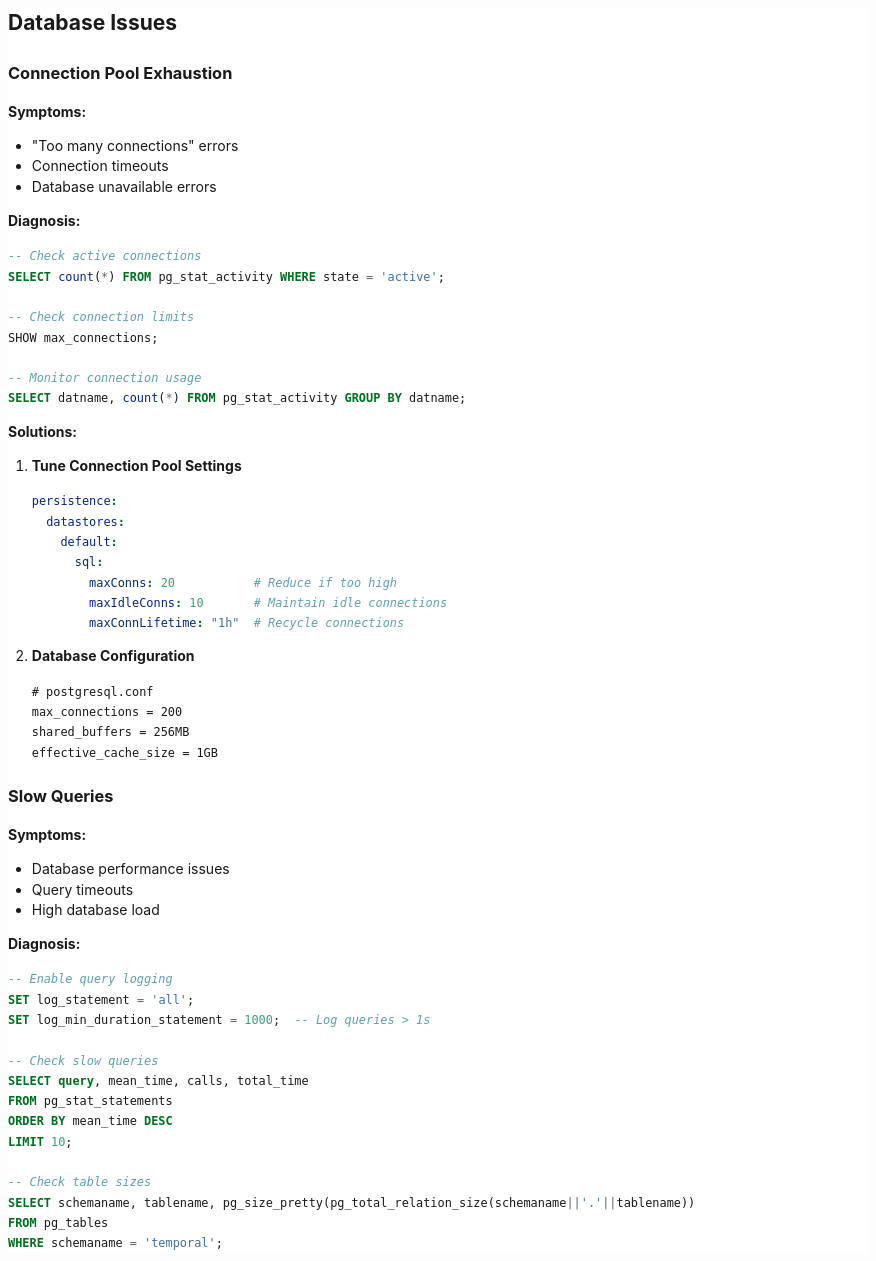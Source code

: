 ## Database Issues

### Connection Pool Exhaustion

**Symptoms:**
- "Too many connections" errors
- Connection timeouts
- Database unavailable errors

**Diagnosis:**
```sql
-- Check active connections
SELECT count(*) FROM pg_stat_activity WHERE state = 'active';

-- Check connection limits
SHOW max_connections;

-- Monitor connection usage
SELECT datname, count(*) FROM pg_stat_activity GROUP BY datname;
```

**Solutions:**

1. **Tune Connection Pool Settings**
   ```yaml
   persistence:
     datastores:
       default:
         sql:
           maxConns: 20           # Reduce if too high
           maxIdleConns: 10       # Maintain idle connections
           maxConnLifetime: "1h"  # Recycle connections
   ```

2. **Database Configuration**
   ```postgresql
   # postgresql.conf
   max_connections = 200
   shared_buffers = 256MB
   effective_cache_size = 1GB
   ```

### Slow Queries

**Symptoms:**
- Database performance issues
- Query timeouts
- High database load

**Diagnosis:**
```sql
-- Enable query logging
SET log_statement = 'all';
SET log_min_duration_statement = 1000;  -- Log queries > 1s

-- Check slow queries
SELECT query, mean_time, calls, total_time 
FROM pg_stat_statements 
ORDER BY mean_time DESC 
LIMIT 10;

-- Check table sizes
SELECT schemaname, tablename, pg_size_pretty(pg_total_relation_size(schemaname||'.'||tablename)) 
FROM pg_tables 
WHERE schemaname = 'temporal';
```
